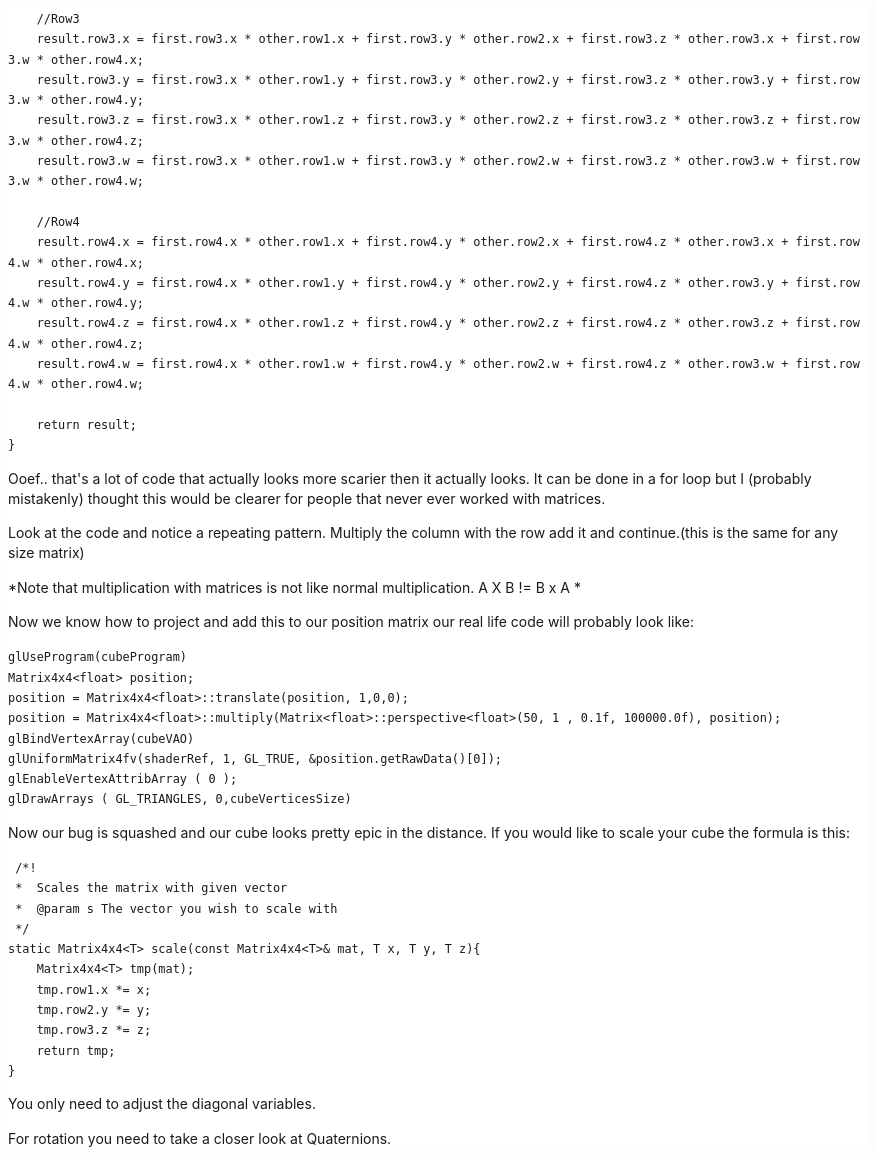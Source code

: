         //Row3
        result.row3.x = first.row3.x * other.row1.x + first.row3.y * other.row2.x + first.row3.z * other.row3.x + first.row3.w * other.row4.x;
        result.row3.y = first.row3.x * other.row1.y + first.row3.y * other.row2.y + first.row3.z * other.row3.y + first.row3.w * other.row4.y;
        result.row3.z = first.row3.x * other.row1.z + first.row3.y * other.row2.z + first.row3.z * other.row3.z + first.row3.w * other.row4.z;
        result.row3.w = first.row3.x * other.row1.w + first.row3.y * other.row2.w + first.row3.z * other.row3.w + first.row3.w * other.row4.w;
        
        //Row4
        result.row4.x = first.row4.x * other.row1.x + first.row4.y * other.row2.x + first.row4.z * other.row3.x + first.row4.w * other.row4.x;
        result.row4.y = first.row4.x * other.row1.y + first.row4.y * other.row2.y + first.row4.z * other.row3.y + first.row4.w * other.row4.y;
        result.row4.z = first.row4.x * other.row1.z + first.row4.y * other.row2.z + first.row4.z * other.row3.z + first.row4.w * other.row4.z;
        result.row4.w = first.row4.x * other.row1.w + first.row4.y * other.row2.w + first.row4.z * other.row3.w + first.row4.w * other.row4.w;
        
        return result;
    }

Ooef.. that's a lot of code that actually looks more scarier then it actually looks. It can be done in a for loop but I (probably mistakenly) thought this would be clearer for people that never ever worked with matrices.

Look at the code and notice a repeating pattern. Multiply the column with the row add it and continue.(this is the same for any size matrix)

*Note that multiplication with matrices is not like normal multiplication. A X B != B x A  *

Now we know how to project and add this to our position matrix our real life code will probably look like:

    glUseProgram(cubeProgram)
    Matrix4x4<float> position;
    position = Matrix4x4<float>::translate(position, 1,0,0);
    position = Matrix4x4<float>::multiply(Matrix<float>::perspective<float>(50, 1 , 0.1f, 100000.0f), position);
    glBindVertexArray(cubeVAO)
    glUniformMatrix4fv(shaderRef, 1, GL_TRUE, &position.getRawData()[0]);
    glEnableVertexAttribArray ( 0 );
    glDrawArrays ( GL_TRIANGLES, 0,cubeVerticesSize)


Now our bug is squashed and our cube looks pretty epic in the distance.
If you would like to scale your cube the formula is this:

     /*!
     *  Scales the matrix with given vector
     *  @param s The vector you wish to scale with
     */
    static Matrix4x4<T> scale(const Matrix4x4<T>& mat, T x, T y, T z){
        Matrix4x4<T> tmp(mat);
        tmp.row1.x *= x;
        tmp.row2.y *= y;
        tmp.row3.z *= z;
        return tmp;
    }

You only need to adjust the diagonal variables.

For rotation you need to take a closer look at Quaternions.





  [1]: http://glm.g-truc.net/0.9.7/index.html

